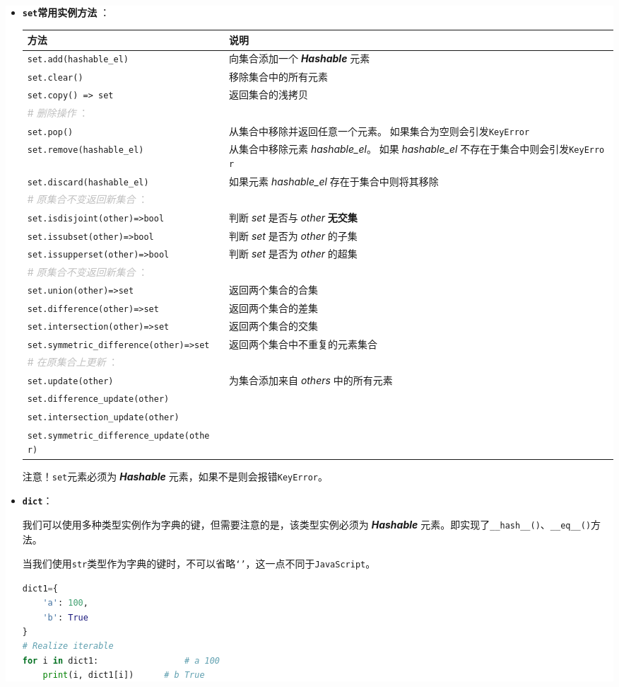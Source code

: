 * **`set`常用实例方法** ：

    | 方法                                                         | 说明                                                         |
    | ------------------------------------------------------------ | ------------------------------------------------------------ |
    | `set.add(hashable_el)`                                       | 向集合添加一个 ***Hashable*** 元素                           |
    | `set.clear()`                                                | 移除集合中的所有元素                                         |
    | `set.copy() => set`                                          | 返回集合的浅拷贝                                             |
    | <span style='color:silver'>\# *删除操作* ：</span>           |                                                              |
    | `set.pop()`                                                  | 从集合中移除并返回任意一个元素。 如果集合为空则会引发`KeyError` |
    | `set.remove(hashable_el)`                                    | 从集合中移除元素 *hashable_el*。 如果 *hashable_el* 不存在于集合中则会引发`KeyError` |
    | `set.discard(hashable_el)`                                   | 如果元素 *hashable_el* 存在于集合中则将其移除                |
    | <span style='color:silver'>\# *原集合不变返回新集合* ：</span> |                                                              |
    | `set.isdisjoint(other)=>bool`                                | 判断 *set* 是否与 *other* **无交集**                         |
    | `set.issubset(other)=>bool`                                  | 判断 *set* 是否为 *other* 的子集                             |
    | `set.issupperset(other)=>bool`                               | 判断 *set* 是否为 *other* 的超集                             |
    | <span style='color:silver'>\# *原集合不变返回新集合* ：</span> |                                                              |
    | `set.union(other)=>set`                                      | 返回两个集合的合集                                           |
    | `set.difference(other)=>set`                                 | 返回两个集合的差集                                           |
    | `set.intersection(other)=>set`                               | 返回两个集合的交集                                           |
    | `set.symmetric_difference(other)=>set`                       | 返回两个集合中不重复的元素集合                               |
    | <span style='color:silver'>\# *在原集合上更新* ：</span>     |                                                              |
    | `set.update(other)`                                          | 为集合添加来自 *others* 中的所有元素                         |
    | `set.difference_update(other)`                               |                                                              |
    | `set.intersection_update(other)`                             |                                                              |
    | `set.symmetric_difference_update(other)`                     |                                                              |

    注意！`set`元素必须为 ***Hashable*** 元素，如果不是则会报错`KeyError`。

* **`dict`**：

    我们可以使用多种类型实例作为字典的键，但需要注意的是，该类型实例必须为 ***Hashable*** 元素。即实现了`__hash__()`、`__eq__()`方法。

    当我们使用`str`类型作为字典的键时，不可以省略`‘’`，这一点不同于`JavaScript`。

    ```python
    dict1={
    	'a': 100,
    	'b': True
    }
    # Realize iterable
    for i in dict1:             	# a 100
    	print(i, dict1[i])      # b True
    ```

